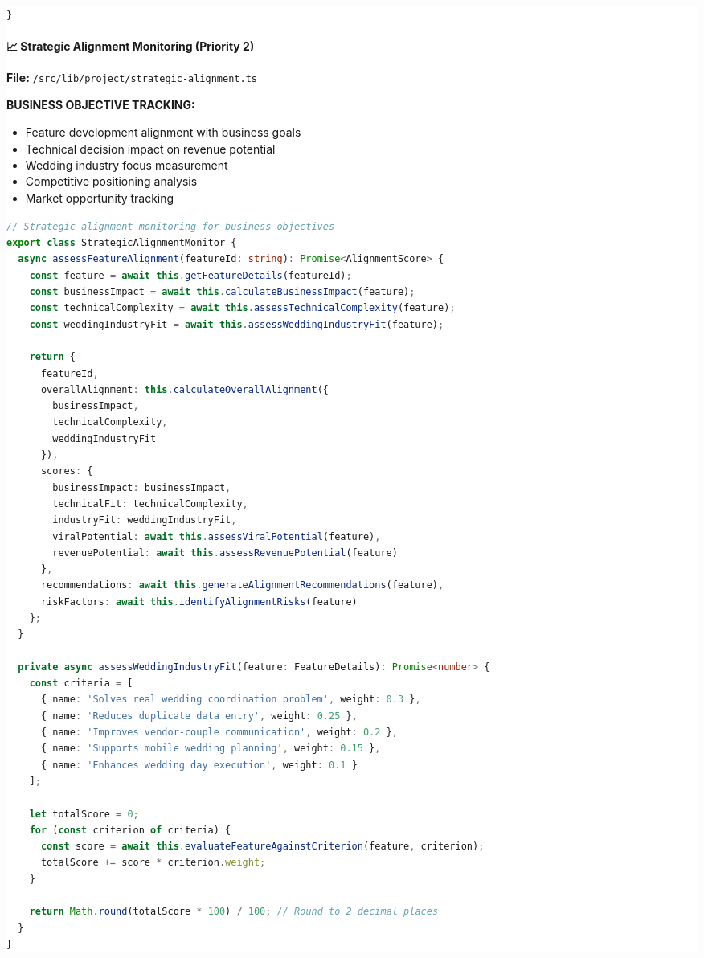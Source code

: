 ```typescript
}
```

#### 📈 Strategic Alignment Monitoring (Priority 2)
**File:** `/src/lib/project/strategic-alignment.ts`

**BUSINESS OBJECTIVE TRACKING:**
- Feature development alignment with business goals
- Technical decision impact on revenue potential
- Wedding industry focus measurement
- Competitive positioning analysis
- Market opportunity tracking

```typescript
// Strategic alignment monitoring for business objectives
export class StrategicAlignmentMonitor {
  async assessFeatureAlignment(featureId: string): Promise<AlignmentScore> {
    const feature = await this.getFeatureDetails(featureId);
    const businessImpact = await this.calculateBusinessImpact(feature);
    const technicalComplexity = await this.assessTechnicalComplexity(feature);
    const weddingIndustryFit = await this.assessWeddingIndustryFit(feature);

    return {
      featureId,
      overallAlignment: this.calculateOverallAlignment({
        businessImpact,
        technicalComplexity,
        weddingIndustryFit
      }),
      scores: {
        businessImpact: businessImpact,
        technicalFit: technicalComplexity,
        industryFit: weddingIndustryFit,
        viralPotential: await this.assessViralPotential(feature),
        revenuePotential: await this.assessRevenuePotential(feature)
      },
      recommendations: await this.generateAlignmentRecommendations(feature),
      riskFactors: await this.identifyAlignmentRisks(feature)
    };
  }

  private async assessWeddingIndustryFit(feature: FeatureDetails): Promise<number> {
    const criteria = [
      { name: 'Solves real wedding coordination problem', weight: 0.3 },
      { name: 'Reduces duplicate data entry', weight: 0.25 },
      { name: 'Improves vendor-couple communication', weight: 0.2 },
      { name: 'Supports mobile wedding planning', weight: 0.15 },
      { name: 'Enhances wedding day execution', weight: 0.1 }
    ];

    let totalScore = 0;
    for (const criterion of criteria) {
      const score = await this.evaluateFeatureAgainstCriterion(feature, criterion);
      totalScore += score * criterion.weight;
    }

    return Math.round(totalScore * 100) / 100; // Round to 2 decimal places
  }
}
```
